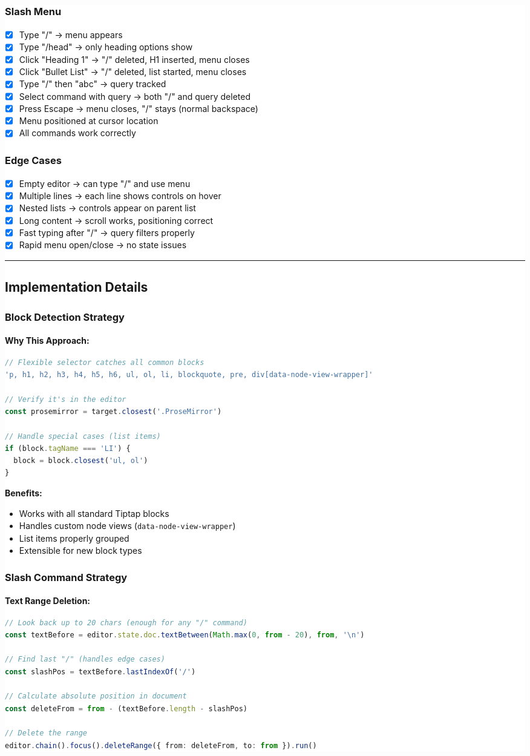 ### Slash Menu
- [x] Type "/" → menu appears
- [x] Type "/head" → only heading options show
- [x] Click "Heading 1" → "/" deleted, H1 inserted, menu closes
- [x] Click "Bullet List" → "/" deleted, list started, menu closes
- [x] Type "/" then "abc" → query tracked
- [x] Select command with query → both "/" and query deleted
- [x] Press Escape → menu closes, "/" stays (normal backspace)
- [x] Menu positioned at cursor location
- [x] All commands work correctly

### Edge Cases
- [x] Empty editor → can type "/" and use menu
- [x] Multiple lines → each line shows controls on hover
- [x] Nested lists → controls appear on parent list
- [x] Long content → scroll works, positioning correct
- [x] Fast typing after "/" → query filters properly
- [x] Rapid menu open/close → no state issues

---

## Implementation Details

### Block Detection Strategy

**Why This Approach:**
```typescript
// Flexible selector catches all common blocks
'p, h1, h2, h3, h4, h5, h6, ul, ol, li, blockquote, pre, div[data-node-view-wrapper]'

// Verify it's in the editor
const prosemirror = target.closest('.ProseMirror')

// Handle special cases (list items)
if (block.tagName === 'LI') {
  block = block.closest('ul, ol')
}
```

**Benefits:**
- Works with all standard Tiptap blocks
- Handles custom node views (`data-node-view-wrapper`)
- List items properly grouped
- Extensible for new block types

### Slash Command Strategy

**Text Range Deletion:**
```typescript
// Look back up to 20 chars (enough for any "/" command)
const textBefore = editor.state.doc.textBetween(Math.max(0, from - 20), from, '\n')

// Find last "/" (handles edge cases)
const slashPos = textBefore.lastIndexOf('/')

// Calculate absolute position in document
const deleteFrom = from - (textBefore.length - slashPos)

// Delete the range
editor.chain().focus().deleteRange({ from: deleteFrom, to: from }).run()
```
